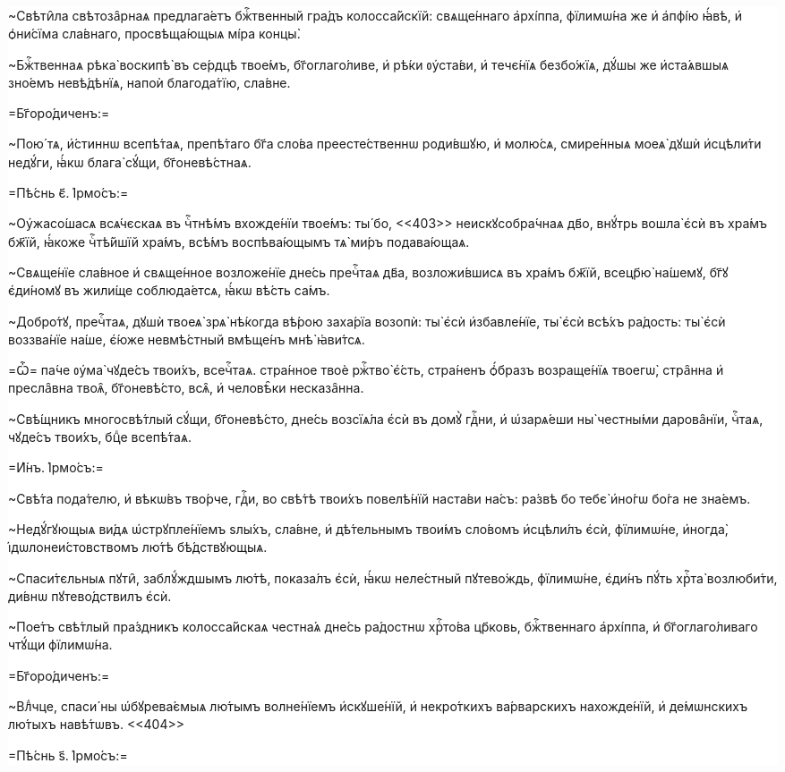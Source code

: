 ~Свѣти̑ла свѣтоза̑рнаѧ предлага́етъ бжⷭ҇твенный гра́дъ колосса́йскїй:
свѧще́ннаго а҆рхі́ппа, фїлимѡ́на же и҆ а҆пфі́ю ꙗ҆́вѣ, и҆ ѻ҆ни́сїма сла́внаго,
просвѣща́ющыѧ мі́ра концы̀.

~Бжⷭ҇твеннаѧ рѣка̀ воскипѣ̀ въ се́рдцѣ твое́мъ, бг҃оглаго́ливе, и҆ рѣ́ки
ᲂу҆ста́ви, и҆ течє́нїѧ безбо́жїѧ, дꙋ́шы же и҆ста́ѧвшыѧ зно́емъ невѣ́дѣнїѧ, напоѝ
благода́тїю, сла́вне.

=Бг҃оро́диченъ:=

~Пою́ тѧ, и҆́стиннѡ всепѣ́таѧ, препѣ́таго бг҃а сло́ва преесте́ственнѡ
роди́вшꙋю, и҆ молю́сѧ, смире́нныѧ моеѧ̀ дꙋшѝ и҆сцѣли́ти недꙋ́ги, ꙗ҆́кѡ блага̀
сꙋ́щи, бг҃оневѣ́стнаѧ.

=Пѣ́снь є҃. І҆рмо́съ:=

~Оу҆жасо́шасѧ всѧ́чєскаѧ въ чⷭ҇тнѣ́мъ вхожде́нїи твое́мъ: ты́ бо, <<403>>
неискꙋсобра́чнаѧ дв҃о, внꙋ́трь вошла̀ є҆сѝ въ хра́мъ бж҃їй, ꙗ҆́коже чⷭ҇тѣ́йшїй
хра́мъ, всѣ́мъ воспѣва́ющымъ тѧ̀ ми́ръ подава́ющаѧ.

~Свѧще́нїе сла́вное и҆ свѧще́нное возложе́нїе дне́сь пречⷭ҇таѧ дв҃а,
возложи́вшисѧ въ хра́мъ бж҃їй, всецр҃ю̀ на́шемꙋ, бг҃ꙋ є҆ди́номꙋ въ жили́ще
соблюда́етсѧ, ꙗ҆́кѡ вѣ́сть са́мъ.

~Добро́тꙋ, пречⷭ҇таѧ, дꙋшѝ твоеѧ̀ зрѧ̀ нѣ́когда вѣ́рою заха́рїа возопѝ: ты̀
є҆сѝ и҆збавле́нїе, ты̀ є҆сѝ всѣ́хъ ра́дость: ты̀ є҆сѝ воззва́нїе на́ше, є҆́юже
невмѣ́стный вмѣще́нъ мнѣ̀ ꙗ҆ви́тсѧ.

=Ѽ= па́че ᲂу҆ма̀ чꙋде́съ твои́хъ, всечⷭ҇таѧ. стра́нное твоѐ ржⷭ҇тво̀ є҆́сть,
стра́ненъ ѻ҆́бразъ возраще́нїѧ твоегѡ̀, стра̑нна и҆ пресла̑вна твоѧ̑,
бг҃оневѣ́сто, всѧ̑, и҆ человѣ̑ки несказа̑нна.

~Свѣ́щникъ многосвѣ́тлый сꙋ́щи, бг҃оневѣ́сто, дне́сь возсїѧ́ла є҆сѝ въ домꙋ̀
гдⷭ҇ни, и҆ ѡ҆зарѧ́еши ны̀ честны́ми дарова̑нїи, чⷭ҇таѧ, чꙋде́съ твои́хъ, бцⷣе
всепѣ́таѧ.

=И҆́нъ. І҆рмо́съ:=

~Свѣ́та пода́телю, и҆ вѣкѡ́въ тво́рче, гдⷭ҇и, во свѣ́тѣ твои́хъ повелѣ́нїй
наста́ви на́съ: ра́звѣ бо тебє̀ и҆но́гѡ бо́га не зна́емъ.

~Недꙋ́гꙋющыѧ ви́дѧ ѡ҆стрꙋпле́нїемъ ѕлы́хъ, сла́вне, и҆ дѣ́тельнымъ твои́мъ
сло́вомъ и҆сцѣли́лъ є҆сѝ, фїлимѡ́не, и҆ногда̀, і҆дѡлонеи́стовствомъ лю́тѣ
бѣ́дствꙋющыѧ.

~Спаси́тєльныѧ пꙋти̑, заблꙋ́ждшымъ лю́тѣ, показа́лъ є҆сѝ, ꙗ҆́кѡ неле́стный
пꙋтево́ждь, фїлимѡ́не, є҆ди́нъ пꙋ́ть хрⷭ҇та̀ возлюби́ти, ди́внѡ пꙋтево́дствилъ
є҆сѝ.

~Пое́тъ свѣ́тлый пра́здникъ колосса́йскаѧ честна́ѧ дне́сь ра́достнѡ хрⷭ҇то́ва
цр҃ковь, бжⷭ҇твеннаго а҆рхі́ппа, и҆ бг҃оглаго́ливаго чтꙋ́щи фїлимѡ́на.

=Бг҃оро́диченъ:=

~Влⷣчце, спаси́ ны ѡ҆бꙋрева́ємыѧ лю́тымъ волне́нїемъ и҆скꙋше́нїй, и҆
некро́ткихъ ва́рварскихъ нахожде́нїй, и҆ де́мѡнскихъ лю́тыхъ навѣ́тѡвъ. <<404>>

=Пѣ́снь ѕ҃. І҆рмо́съ:=
